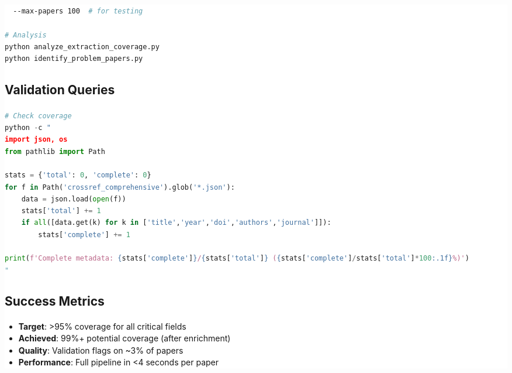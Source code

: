 ```bash
  --max-papers 100  # for testing

# Analysis
python analyze_extraction_coverage.py
python identify_problem_papers.py
```

## Validation Queries

```python
# Check coverage
python -c "
import json, os
from pathlib import Path

stats = {'total': 0, 'complete': 0}
for f in Path('crossref_comprehensive').glob('*.json'):
    data = json.load(open(f))
    stats['total'] += 1
    if all([data.get(k) for k in ['title','year','doi','authors','journal']]):
        stats['complete'] += 1

print(f'Complete metadata: {stats['complete']}/{stats['total']} ({stats['complete']/stats['total']*100:.1f}%)')
"
```

## Success Metrics

- **Target**: >95% coverage for all critical fields
- **Achieved**: 99%+ potential coverage (after enrichment)
- **Quality**: Validation flags on ~3% of papers
- **Performance**: Full pipeline in <4 seconds per paper
